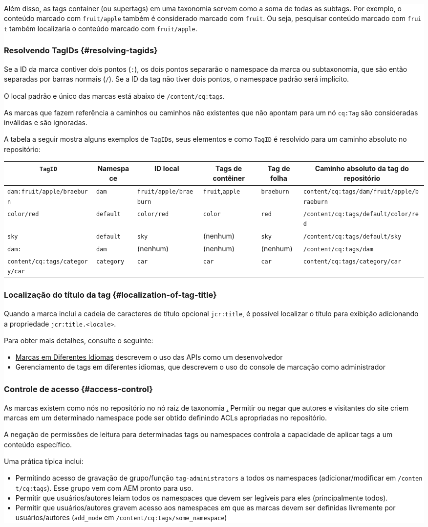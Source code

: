 Além disso, as tags container (ou supertags) em uma taxonomia servem como a soma de todas as subtags. Por exemplo, o conteúdo marcado com `fruit/apple` também é considerado marcado com `fruit`. Ou seja, pesquisar conteúdo marcado com `fruit` também localizaria o conteúdo marcado com `fruit/apple`.

### Resolvendo TagIDs {#resolving-tagids}

Se a ID da marca contiver dois pontos (`:`), os dois pontos separarão o namespace da marca ou subtaxonomia, que são então separadas por barras normais (`/`). Se a ID da tag não tiver dois pontos, o namespace padrão será implícito.

O local padrão e único das marcas está abaixo de `/content/cq:tags`.

As marcas que fazem referência a caminhos ou caminhos não existentes que não apontam para um nó `cq:Tag` são consideradas inválidas e são ignoradas.

A tabela a seguir mostra alguns exemplos de `TagID`s, seus elementos e como `TagID` é resolvido para um caminho absoluto no repositório:

| `TagID` | Namespace | ID local | Tags de contêiner | Tag de folha | Caminho absoluto da tag do repositório |
|---|---|---|---|---|---|
| `dam:fruit/apple/braeburn` | `dam` | `fruit/apple/braeburn` | `fruit`,`apple` | `braeburn` | `content/cq:tags/dam/fruit/apple/braeburn` |
| `color/red` | `default` | `color/red` | `color` | `red` | `/content/cq:tags/default/color/red` |
| `sky` | `default` | `sky` | (nenhum) | `sky` | `/content/cq:tags/default/sky` |
| `dam:` | `dam` | (nenhum) | (nenhum) | (nenhum) | `/content/cq:tags/dam` |
| `content/cq:tags/category/car` | `category` | `car` | `car` | `car` | `content/cq:tags/category/car` |

### Localização do título da tag {#localization-of-tag-title}

Quando a marca inclui a cadeia de caracteres de título opcional `jcr:title`, é possível localizar o título para exibição adicionando a propriedade `jcr:title.<locale>`.

Para obter mais detalhes, consulte o seguinte:

* [Marcas em Diferentes Idiomas](tagging-applications.md#tags-in-different-languages) descrevem o uso das APIs como um desenvolvedor
* Gerenciamento de tags em diferentes idiomas, que descrevem o uso do console de marcação como administrador

### Controle de acesso {#access-control}

As marcas existem como nós no repositório no nó raiz de taxonomia [.](#taxonomy-root-node) Permitir ou negar que autores e visitantes do site criem marcas em um determinado namespace pode ser obtido definindo ACLs apropriadas no repositório.

A negação de permissões de leitura para determinadas tags ou namespaces controla a capacidade de aplicar tags a um conteúdo específico.

Uma prática típica inclui:

* Permitindo acesso de gravação de grupo/função `tag-administrators` a todos os namespaces (adicionar/modificar em `/content/cq:tags`). Esse grupo vem com AEM pronto para uso.
* Permitir que usuários/autores leiam todos os namespaces que devem ser legíveis para eles (principalmente todos).
* Permitir que usuários/autores gravem acesso aos namespaces em que as marcas devem ser definidas livremente por usuários/autores (`add_node` em `/content/cq:tags/some_namespace`)
